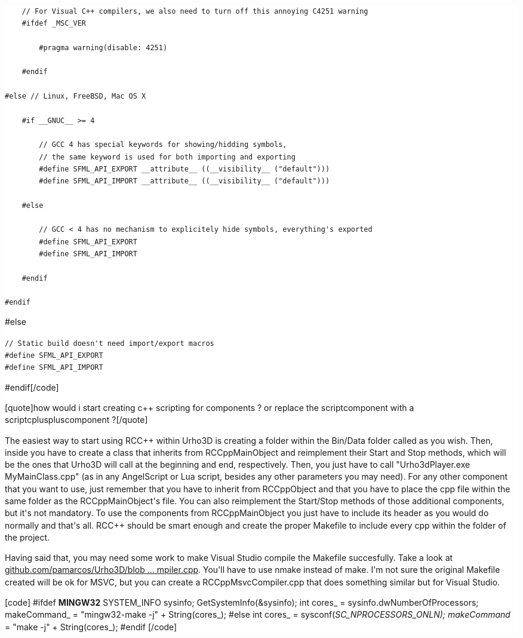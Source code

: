         // For Visual C++ compilers, we also need to turn off this annoying C4251 warning
        #ifdef _MSC_VER

            #pragma warning(disable: 4251)

        #endif

    #else // Linux, FreeBSD, Mac OS X

        #if __GNUC__ >= 4

            // GCC 4 has special keywords for showing/hidding symbols,
            // the same keyword is used for both importing and exporting
            #define SFML_API_EXPORT __attribute__ ((__visibility__ ("default")))
            #define SFML_API_IMPORT __attribute__ ((__visibility__ ("default")))

        #else

            // GCC < 4 has no mechanism to explicitely hide symbols, everything's exported
            #define SFML_API_EXPORT
            #define SFML_API_IMPORT

        #endif

    #endif

#else

    // Static build doesn't need import/export macros
    #define SFML_API_EXPORT
    #define SFML_API_IMPORT

#endif[/code]

[quote]how would i start creating c++ scripting for components ? or replace the scriptcomponent with a scriptcpluspluscomponent ?[/quote]

The easiest way to start using RCC++ within Urho3D is creating a folder within the Bin/Data folder called as you wish. Then, inside you have to create a class that inherits from RCCppMainObject and reimplement their Start and Stop methods, which will be the ones that Urho3D will call at the beginning and end, respectively. Then, you just have to call "Urho3dPlayer.exe MyMainClass.cpp" (as in any AngelScript or Lua script, besides any other parameters you may need). For any other component that you want to use, just remember that you have to inherit from RCCppObject and that you have to place the cpp file within the same folder as the RCCppMainObject's file. You can also reimplement the Start/Stop methods of those additional components, but it's not mandatory. To use the components from RCCppMainObject you just have to include its header as you would do normally and that's all. RCC++ should be smart enough and create the proper Makefile to include every cpp within the folder of the project. 

Having said that, you may need some work to make Visual Studio compile the Makefile succesfully. Take a look at [github.com/pamarcos/Urho3D/blob ... mpiler.cpp](https://github.com/pamarcos/Urho3D/blob/RCCpp/Source/Engine/RCCpp/RCCppGppCompiler.cpp). You'll have to use nmake instead of make. I'm not sure the original Makefile created will be ok for MSVC, but you can create a RCCppMsvcCompiler.cpp that does something similar but for Visual Studio.

[code]
#ifdef __MINGW32__
    SYSTEM_INFO sysinfo;
    GetSystemInfo(&sysinfo);
    int cores_ = sysinfo.dwNumberOfProcessors;
    makeCommand_ = "mingw32-make -j" + String(cores_);
#else
    int cores_ = sysconf(_SC_NPROCESSORS_ONLN);
    makeCommand_ = "make -j" + String(cores_);
#endif
[/code]
